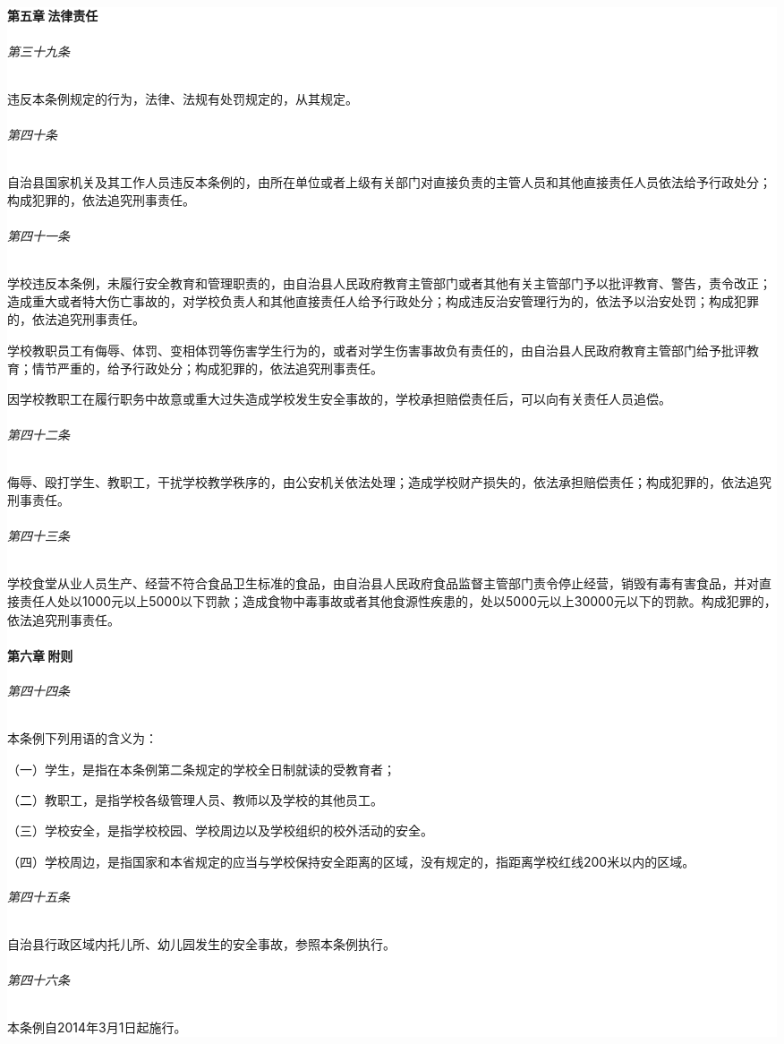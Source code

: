 #### 第五章 法律责任

###### 第三十九条

违反本条例规定的行为，法律、法规有处罚规定的，从其规定。

###### 第四十条

自治县国家机关及其工作人员违反本条例的，由所在单位或者上级有关部门对直接负责的主管人员和其他直接责任人员依法给予行政处分；构成犯罪的，依法追究刑事责任。

###### 第四十一条

学校违反本条例，未履行安全教育和管理职责的，由自治县人民政府教育主管部门或者其他有关主管部门予以批评教育、警告，责令改正；造成重大或者特大伤亡事故的，对学校负责人和其他直接责任人给予行政处分；构成违反治安管理行为的，依法予以治安处罚；构成犯罪的，依法追究刑事责任。

学校教职员工有侮辱、体罚、变相体罚等伤害学生行为的，或者对学生伤害事故负有责任的，由自治县人民政府教育主管部门给予批评教育；情节严重的，给予行政处分；构成犯罪的，依法追究刑事责任。

因学校教职工在履行职务中故意或重大过失造成学校发生安全事故的，学校承担赔偿责任后，可以向有关责任人员追偿。

###### 第四十二条

侮辱、殴打学生、教职工，干扰学校教学秩序的，由公安机关依法处理；造成学校财产损失的，依法承担赔偿责任；构成犯罪的，依法追究刑事责任。

###### 第四十三条

学校食堂从业人员生产、经营不符合食品卫生标准的食品，由自治县人民政府食品监督主管部门责令停止经营，销毁有毒有害食品，并对直接责任人处以1000元以上5000以下罚款；造成食物中毒事故或者其他食源性疾患的，处以5000元以上30000元以下的罚款。构成犯罪的，依法追究刑事责任。

#### 第六章 附则

###### 第四十四条

本条例下列用语的含义为：

（一）学生，是指在本条例第二条规定的学校全日制就读的受教育者；

（二）教职工，是指学校各级管理人员、教师以及学校的其他员工。

（三）学校安全，是指学校校园、学校周边以及学校组织的校外活动的安全。

（四）学校周边，是指国家和本省规定的应当与学校保持安全距离的区域，没有规定的，指距离学校红线200米以内的区域。

###### 第四十五条

自治县行政区域内托儿所、幼儿园发生的安全事故，参照本条例执行。

###### 第四十六条

本条例自2014年3月1日起施行。
